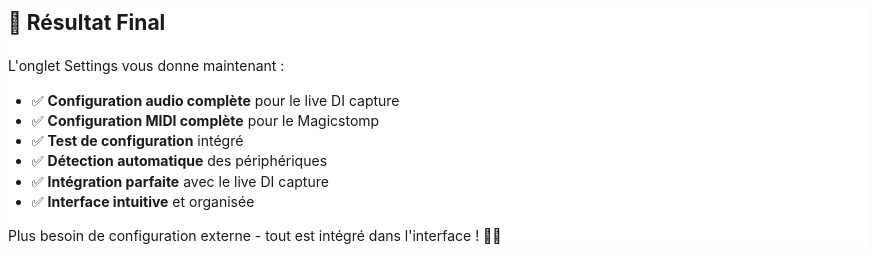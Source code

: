 ## 🎯 **Résultat Final**

L'onglet Settings vous donne maintenant :
- ✅ **Configuration audio complète** pour le live DI capture
- ✅ **Configuration MIDI complète** pour le Magicstomp
- ✅ **Test de configuration** intégré
- ✅ **Détection automatique** des périphériques
- ✅ **Intégration parfaite** avec le live DI capture
- ✅ **Interface intuitive** et organisée

Plus besoin de configuration externe - tout est intégré dans l'interface ! 🎸✨
